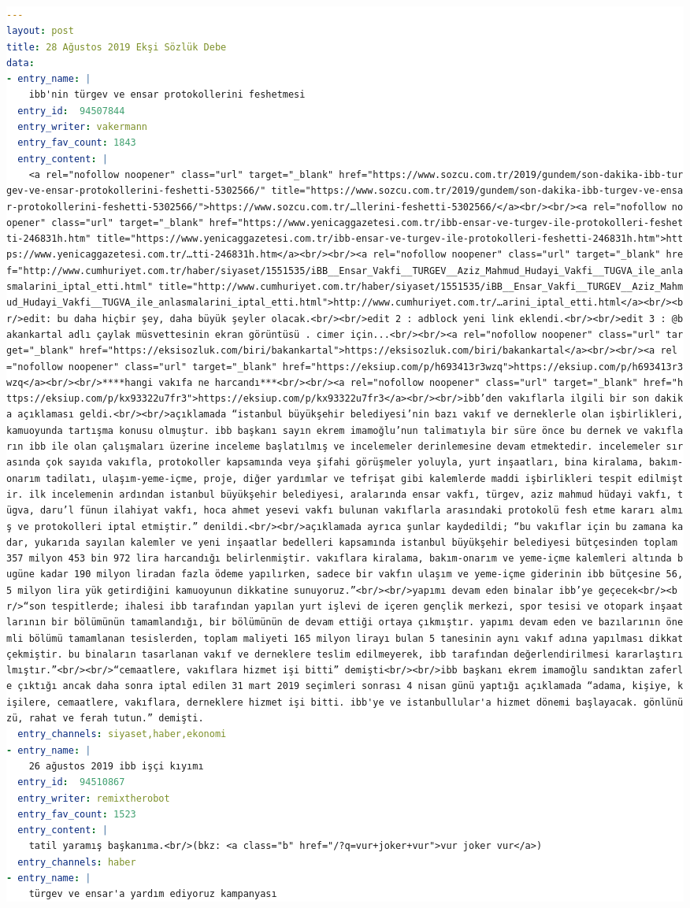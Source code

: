 ```yaml
---
layout: post
title: 28 Ağustos 2019 Ekşi Sözlük Debe
data:
- entry_name: |
    ibb'nin türgev ve ensar protokollerini feshetmesi
  entry_id:  94507844
  entry_writer: vakermann
  entry_fav_count: 1843
  entry_content: |
    <a rel="nofollow noopener" class="url" target="_blank" href="https://www.sozcu.com.tr/2019/gundem/son-dakika-ibb-turgev-ve-ensar-protokollerini-feshetti-5302566/" title="https://www.sozcu.com.tr/2019/gundem/son-dakika-ibb-turgev-ve-ensar-protokollerini-feshetti-5302566/">https://www.sozcu.com.tr/…llerini-feshetti-5302566/</a><br/><br/><a rel="nofollow noopener" class="url" target="_blank" href="https://www.yenicaggazetesi.com.tr/ibb-ensar-ve-turgev-ile-protokolleri-feshetti-246831h.htm" title="https://www.yenicaggazetesi.com.tr/ibb-ensar-ve-turgev-ile-protokolleri-feshetti-246831h.htm">https://www.yenicaggazetesi.com.tr/…tti-246831h.htm</a><br/><br/><a rel="nofollow noopener" class="url" target="_blank" href="http://www.cumhuriyet.com.tr/haber/siyaset/1551535/iBB__Ensar_Vakfi__TURGEV__Aziz_Mahmud_Hudayi_Vakfi__TUGVA_ile_anlasmalarini_iptal_etti.html" title="http://www.cumhuriyet.com.tr/haber/siyaset/1551535/iBB__Ensar_Vakfi__TURGEV__Aziz_Mahmud_Hudayi_Vakfi__TUGVA_ile_anlasmalarini_iptal_etti.html">http://www.cumhuriyet.com.tr/…arini_iptal_etti.html</a><br/><br/>edit: bu daha hiçbir şey, daha büyük şeyler olacak.<br/><br/>edit 2 : adblock yeni link eklendi.<br/><br/>edit 3 : @bakankartal adlı çaylak müsvettesinin ekran görüntüsü . cimer için...<br/><br/><a rel="nofollow noopener" class="url" target="_blank" href="https://eksisozluk.com/biri/bakankartal">https://eksisozluk.com/biri/bakankartal</a><br/><br/><a rel="nofollow noopener" class="url" target="_blank" href="https://eksiup.com/p/h693413r3wzq">https://eksiup.com/p/h693413r3wzq</a><br/><br/>****hangi vakıfa ne harcandı***<br/><br/><a rel="nofollow noopener" class="url" target="_blank" href="https://eksiup.com/p/kx93322u7fr3">https://eksiup.com/p/kx93322u7fr3</a><br/><br/>ibb’den vakıflarla ilgili bir son dakika açıklaması geldi.<br/><br/>açıklamada “istanbul büyükşehir belediyesi’nin bazı vakıf ve derneklerle olan işbirlikleri, kamuoyunda tartışma konusu olmuştur. ibb başkanı sayın ekrem imamoğlu’nun talimatıyla bir süre önce bu dernek ve vakıfların ibb ile olan çalışmaları üzerine inceleme başlatılmış ve incelemeler derinlemesine devam etmektedir. incelemeler sırasında çok sayıda vakıfla, protokoller kapsamında veya şifahi görüşmeler yoluyla, yurt inşaatları, bina kiralama, bakım-onarım tadilatı, ulaşım-yeme-içme, proje, diğer yardımlar ve tefrişat gibi kalemlerde maddi işbirlikleri tespit edilmiştir. ilk incelemenin ardından istanbul büyükşehir belediyesi, aralarında ensar vakfı, türgev, aziz mahmud hüdayi vakfı, tügva, daru’l fünun ilahiyat vakfı, hoca ahmet yesevi vakfı bulunan vakıflarla arasındaki protokolü fesh etme kararı almış ve protokolleri iptal etmiştir.” denildi.<br/><br/>açıklamada ayrıca şunlar kaydedildi; “bu vakıflar için bu zamana kadar, yukarıda sayılan kalemler ve yeni inşaatlar bedelleri kapsamında istanbul büyükşehir belediyesi bütçesinden toplam 357 milyon 453 bin 972 lira harcandığı belirlenmiştir. vakıflara kiralama, bakım-onarım ve yeme-içme kalemleri altında bugüne kadar 190 milyon liradan fazla ödeme yapılırken, sadece bir vakfın ulaşım ve yeme-içme giderinin ibb bütçesine 56,5 milyon lira yük getirdiğini kamuoyunun dikkatine sunuyoruz.”<br/><br/>yapımı devam eden binalar ibb’ye geçecek<br/><br/>“son tespitlerde; ihalesi ibb tarafından yapılan yurt işlevi de içeren gençlik merkezi, spor tesisi ve otopark inşaatlarının bir bölümünün tamamlandığı, bir bölümünün de devam ettiği ortaya çıkmıştır. yapımı devam eden ve bazılarının önemli bölümü tamamlanan tesislerden, toplam maliyeti 165 milyon lirayı bulan 5 tanesinin aynı vakıf adına yapılması dikkat çekmiştir. bu binaların tasarlanan vakıf ve derneklere teslim edilmeyerek, ibb tarafından değerlendirilmesi kararlaştırılmıştır.”<br/><br/>“cemaatlere, vakıflara hizmet işi bitti” demişti<br/><br/>ibb başkanı ekrem imamoğlu sandıktan zaferle çıktığı ancak daha sonra iptal edilen 31 mart 2019 seçimleri sonrası 4 nisan günü yaptığı açıklamada “adama, kişiye, kişilere, cemaatlere, vakıflara, derneklere hizmet işi bitti. ibb'ye ve istanbullular'a hizmet dönemi başlayacak. gönlünüzü, rahat ve ferah tutun.” demişti.
  entry_channels: siyaset,haber,ekonomi
- entry_name: |
    26 ağustos 2019 ibb işçi kıyımı
  entry_id:  94510867
  entry_writer: remixtherobot
  entry_fav_count: 1523
  entry_content: |
    tatil yaramış başkanıma.<br/>(bkz: <a class="b" href="/?q=vur+joker+vur">vur joker vur</a>)
  entry_channels: haber
- entry_name: |
    türgev ve ensar'a yardım ediyoruz kampanyası
```